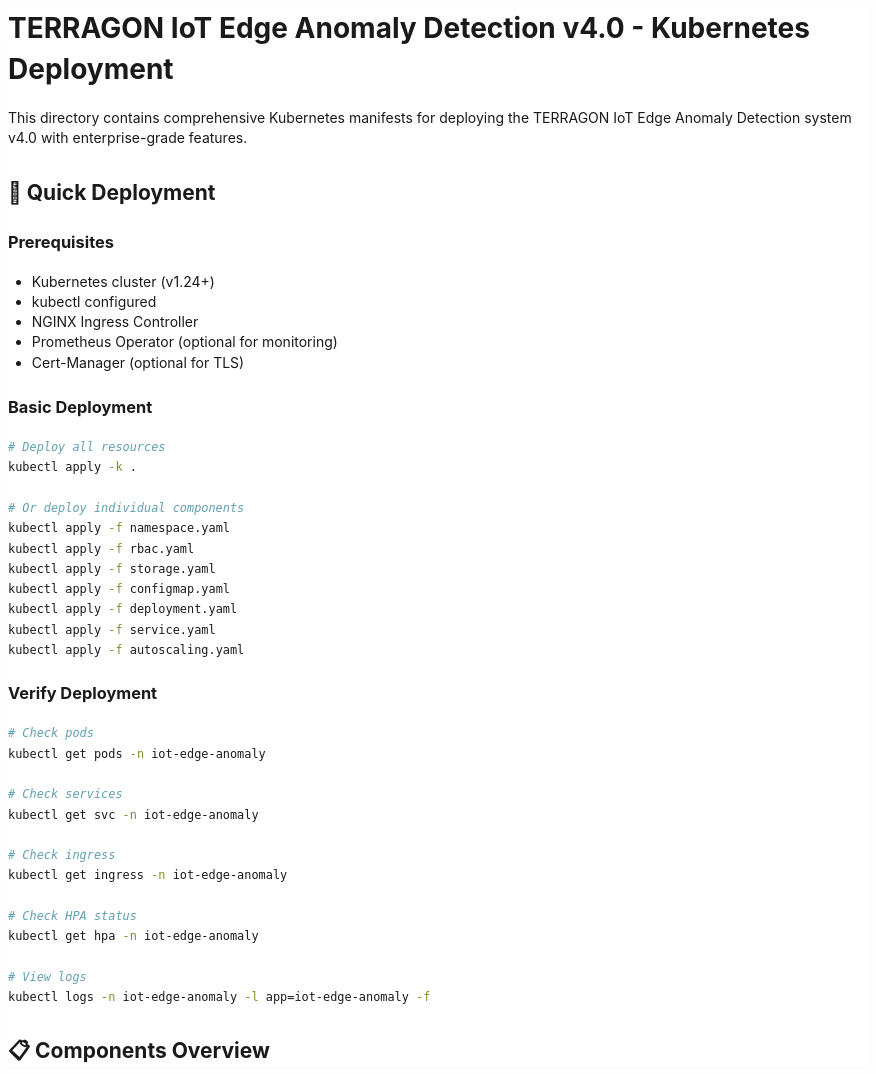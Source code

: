 # TERRAGON IoT Edge Anomaly Detection v4.0 - Kubernetes Deployment

This directory contains comprehensive Kubernetes manifests for deploying the TERRAGON IoT Edge Anomaly Detection system v4.0 with enterprise-grade features.

## 🚀 Quick Deployment

### Prerequisites
- Kubernetes cluster (v1.24+)
- kubectl configured
- NGINX Ingress Controller
- Prometheus Operator (optional for monitoring)
- Cert-Manager (optional for TLS)

### Basic Deployment
```bash
# Deploy all resources
kubectl apply -k .

# Or deploy individual components
kubectl apply -f namespace.yaml
kubectl apply -f rbac.yaml
kubectl apply -f storage.yaml
kubectl apply -f configmap.yaml
kubectl apply -f deployment.yaml
kubectl apply -f service.yaml
kubectl apply -f autoscaling.yaml
```

### Verify Deployment
```bash
# Check pods
kubectl get pods -n iot-edge-anomaly

# Check services
kubectl get svc -n iot-edge-anomaly

# Check ingress
kubectl get ingress -n iot-edge-anomaly

# Check HPA status
kubectl get hpa -n iot-edge-anomaly

# View logs
kubectl logs -n iot-edge-anomaly -l app=iot-edge-anomaly -f
```

## 📋 Components Overview
